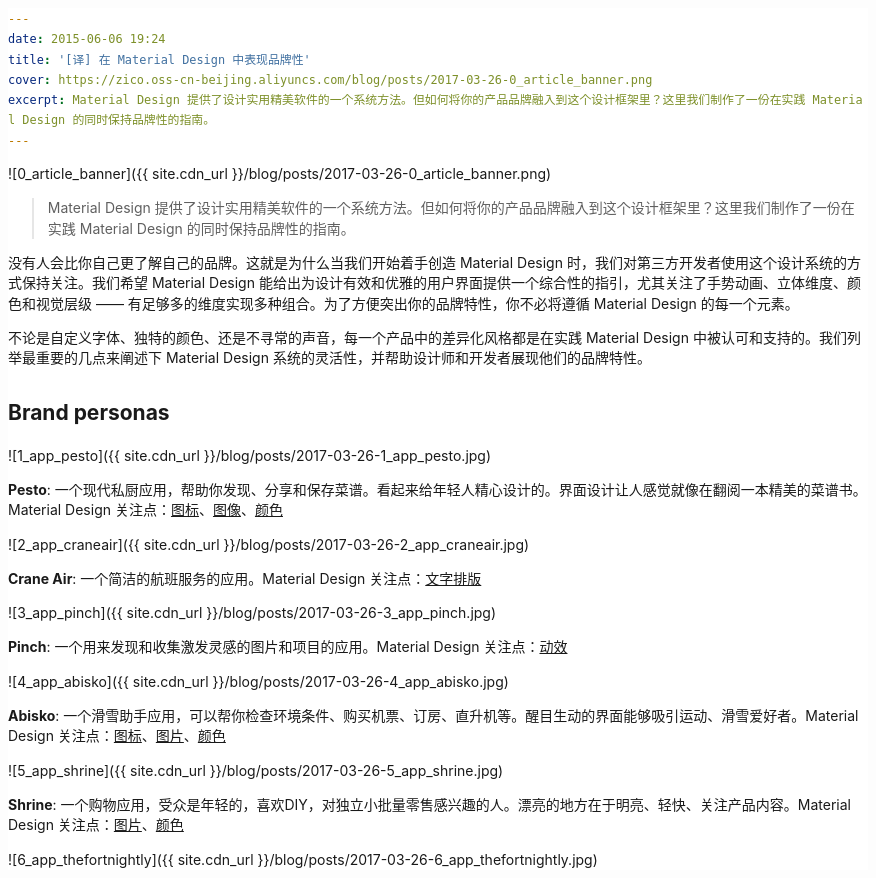 ```yaml
---
date: 2015-06-06 19:24
title: '[译] 在 Material Design 中表现品牌性'
cover: https://zico.oss-cn-beijing.aliyuncs.com/blog/posts/2017-03-26-0_article_banner.png
excerpt: Material Design 提供了设计实用精美软件的一个系统方法。但如何将你的产品品牌融入到这个设计框架里？这里我们制作了一份在实践 Material Design 的同时保持品牌性的指南。
---
```


![0_article_banner]({{ site.cdn_url }}/blog/posts/2017-03-26-0_article_banner.png)

> Material Design 提供了设计实用精美软件的一个系统方法。但如何将你的产品品牌融入到这个设计框架里？这里我们制作了一份在实践 Material Design 的同时保持品牌性的指南。

没有人会比你自己更了解自己的品牌。这就是为什么当我们开始着手创造 Material Design 时，我们对第三方开发者使用这个设计系统的方式保持关注。我们希望 Material Design 能给出为设计有效和优雅的用户界面提供一个综合性的指引，尤其关注了手势动画、立体维度、颜色和视觉层级 —— 有足够多的维度实现多种组合。为了方便突出你的品牌特性，你不必将遵循 Material Design 的每一个元素。

不论是自定义字体、独特的颜色、还是不寻常的声音，每一个产品中的差异化风格都是在实践 Material Design 中被认可和支持的。我们列举最重要的几点来阐述下 Material Design 系统的灵活性，并帮助设计师和开发者展现他们的品牌特性。

## Brand personas

![1_app_pesto]({{ site.cdn_url }}/blog/posts/2017-03-26-1_app_pesto.jpg)

**Pesto**: 一个现代私厨应用，帮助你发现、分享和保存菜谱。看起来给年轻人精心设计的。界面设计让人感觉就像在翻阅一本精美的菜谱书。Material Design 关注点：[图标](https://www.google.com/design/spec/style/icons.html)、[图像](https://www.google.com/design/spec/style/imagery.html)、[颜色](https://www.google.com/design/spec/style/color.html)

![2_app_craneair]({{ site.cdn_url }}/blog/posts/2017-03-26-2_app_craneair.jpg)

**Crane Air**: 一个简洁的航班服务的应用。Material Design 关注点：[文字排版](https://www.google.com/design/spec/style/typography.html)

![3_app_pinch]({{ site.cdn_url }}/blog/posts/2017-03-26-3_app_pinch.jpg)

**Pinch**: 一个用来发现和收集激发灵感的图片和项目的应用。Material Design 关注点：[动效](https://www.google.com/design/spec/animation/authentic-motion.html)

![4_app_abisko]({{ site.cdn_url }}/blog/posts/2017-03-26-4_app_abisko.jpg)

**Abisko**: 一个滑雪助手应用，可以帮你检查环境条件、购买机票、订房、直升机等。醒目生动的界面能够吸引运动、滑雪爱好者。Material Design 关注点：[图标](iconography)、[图片](https://www.google.com/design/spec/style/imagery.html)、[颜色](https://www.google.com/design/spec/style/color.html)

![5_app_shrine]({{ site.cdn_url }}/blog/posts/2017-03-26-5_app_shrine.jpg)

**Shrine**: 一个购物应用，受众是年轻的，喜欢DIY，对独立小批量零售感兴趣的人。漂亮的地方在于明亮、轻快、关注产品内容。Material Design 关注点：[图片](https://www.google.com/design/spec/style/imagery.html)、[颜色](https://www.google.com/design/spec/style/color.html)

![6_app_thefortnightly]({{ site.cdn_url }}/blog/posts/2017-03-26-6_app_thefortnightly.jpg)
